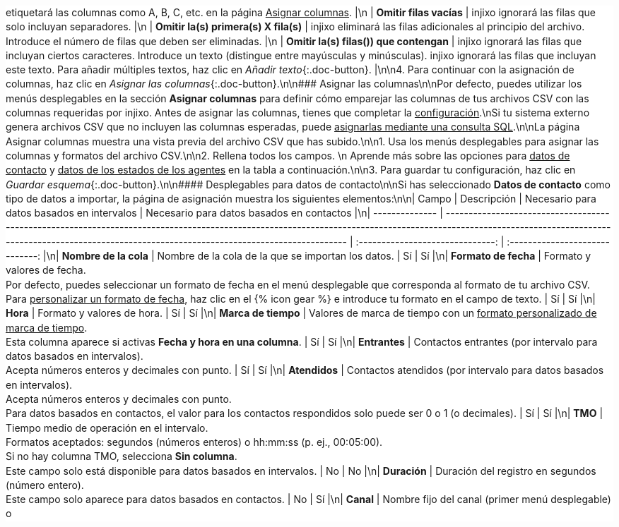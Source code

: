 etiquetará las columnas como A, B, C, etc. en la página [Asignar columnas](#asignar-las-columnas).                                                                        |\n   | **Omitir filas vacías**        | injixo ignorará las filas que solo incluyan separadores.                                                                                                                                                  |\n   | **Omitir la(s) primera(s) X fila(s)**        | injixo eliminará las filas adicionales al principio del archivo. Introduce el número de filas que deben ser eliminadas.                                                                                               |\n   | **Omitir la(s) filas()) que contengan** | injixo ignorará las filas que incluyan ciertos caracteres. Introduce un texto (distingue entre mayúsculas y minúsculas). injixo ignorará las filas que incluyan este texto. Para añadir múltiples textos, haz clic en _Añadir texto_{:.doc-button}. |\n\n4. Para continuar con la asignación de columnas, haz clic en _Asignar las columnas_{:.doc-button}.\n\n### Asignar las columnas\n\nPor defecto, puedes utilizar los menús desplegables en la sección **Asignar columnas** para definir cómo emparejar las columnas de tus archivos CSV con las columnas requeridas por injixo. Antes de asignar las columnas, tienes que completar la [configuración](#opciones-de-configuración-y-preprocesamiento).\nSi tu sistema externo genera archivos CSV que no incluyen las columnas esperadas, puede [asignarlas mediante una consulta SQL](#asignar-las-columnas-consulta-sql).\n\nLa página Asignar columnas muestra una vista previa del archivo CSV que has subido.\n\n1. Usa los menús desplegables para asignar las columnas y formatos del archivo CSV.\n\n2. Rellena todos los campos.  \n   Aprende más sobre las opciones para [datos de contacto](#desplegables-para-datos-de-contacto) y [datos de los estados de los agentes](#desplegables-para-estados-de-los-agentes) en la tabla a continuación.\n\n3. Para guardar tu configuración, haz clic en _Guardar esquema_{:.doc-button}.\n\n#### Desplegables para datos de contacto\n\nSi has seleccionado **Datos de contacto** como tipo de datos a importar, la página de asignación muestra los siguientes elementos:\n\n| Campo          | Descripción                                                                                                                                                                                                                                          | Necesario para datos basados en intervalos | Necesario para datos basados en contactos |\n| -------------- | ---------------------------------------------------------------------------------------------------------------------------------------------------------------------------------------------------------------------------------------------------- | :------------------------------: | :-----------------------------: |\n| **Nombre de la cola** | Nombre de la cola de la que se importan los datos.                                                                                                                                                                                                        |               Sí                |               Sí               |\n| **Formato de fecha**       | Formato y valores de fecha.<br>Por defecto, puedes seleccionar un formato de fecha en el menú desplegable que corresponda al formato de tu archivo CSV. Para [personalizar un formato de fecha](#formato-de-fecha-personalizado), haz clic en el {% icon gear %} e introduce tu formato en el campo de texto. |               Sí                |               Sí               |\n| **Hora**       | Formato y valores de hora.                                                                                                                                                                                                                          |               Sí                |               Sí               |\n| **Marca de tiempo**  | Valores de marca de tiempo con un [formato personalizado de marca de tiempo](#formato-personalizado-de-marca-de-tiempo-con-fecha-y-hora).<br>Esta columna aparece si activas **Fecha y hora en una columna**.                                                                              |               Sí                |               Sí               |\n| **Entrantes**    | Contactos entrantes (por intervalo para datos basados en intervalos).<br>Acepta números enteros y decimales con punto.                                                                                                                                            |               Sí                |               Sí               |\n| **Atendidos**    | Contactos atendidos (por intervalo para datos basados en intervalos).<br>Acepta números enteros y decimales con punto.<br>Para datos basados en contactos, el valor para los contactos respondidos solo puede ser 0 o 1 (o decimales).                                              |               Sí                |               Sí               |\n| **TMO**        | Tiempo medio de operación en el intervalo.<br> Formatos aceptados: segundos (números enteros) o hh:mm:ss (p.&nbsp;ej., 00:05:00).<br>Si no hay columna TMO, selecciona **Sin columna**.<br>Este campo solo está disponible para datos basados en intervalos.                           |                No                |               No                |\n| **Duración**   | Duración del registro en segundos (número entero).<br>Este campo solo aparece para datos basados en contactos.                                                                                                                                                                        |                No                |               Sí               |\n| **Canal**    | Nombre fijo del canal (primer menú desplegable) o